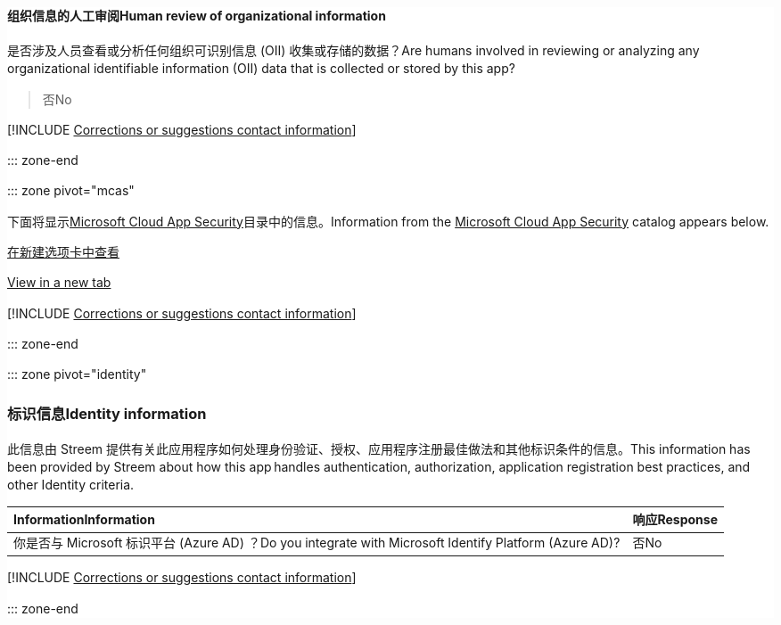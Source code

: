 #### <a name="human-review-of-organizational-information"></a><span data-ttu-id="a5e6c-145">组织信息的人工审阅</span><span class="sxs-lookup"><span data-stu-id="a5e6c-145">Human review of organizational information</span></span>

<span data-ttu-id="a5e6c-146">是否涉及人员查看或分析任何组织可识别信息 (OII) 收集或存储的数据？</span><span class="sxs-lookup"><span data-stu-id="a5e6c-146">Are humans involved in reviewing or analyzing any organizational identifiable information (OII) data that is collected or stored by this app?</span></span>

><span data-ttu-id="a5e6c-147">否</span><span class="sxs-lookup"><span data-stu-id="a5e6c-147">No</span></span>

[!INCLUDE [Corrections or suggestions contact information](../includes/corrections-or-suggestions.md)]

::: zone-end

::: zone pivot="mcas"

<span data-ttu-id="a5e6c-148">下面将显示[Microsoft Cloud App Security](https://www.microsoft.com/enterprise-mobility-security/cloud-app-security)目录中的信息。</span><span class="sxs-lookup"><span data-stu-id="a5e6c-148">Information from the [Microsoft Cloud App Security](https://www.microsoft.com/enterprise-mobility-security/cloud-app-security) catalog appears below.</span></span>

<iframe height='1020' title='<span data-ttu-id="a5e6c-149">Microsoft Cloud App Security信息</span><span class="sxs-lookup"><span data-stu-id="a5e6c-149">Microsoft Cloud App Security Information</span></span>' src='https://appmcasinfoprod.azurewebsites.net/#/dashboard/36909' frameborder='no' style='width: 100%;'></iframe><span data-ttu-id="a5e6c-150">

<a href="https://appmcasinfoprod.azurewebsites.net/#/dashboard/36909" target="_blank">在新建选项卡中查看</a></span><span class="sxs-lookup"><span data-stu-id="a5e6c-150">

<a href="https://appmcasinfoprod.azurewebsites.net/#/dashboard/36909" target="_blank">View in a new tab</a></span></span>

[!INCLUDE [Corrections or suggestions contact information](../includes/corrections-or-suggestions.md)]

::: zone-end

::: zone pivot="identity"

### <a name="identity-information"></a><span data-ttu-id="a5e6c-151">标识信息</span><span class="sxs-lookup"><span data-stu-id="a5e6c-151">Identity information</span></span>

<span data-ttu-id="a5e6c-152">此信息由 Streem 提供有关此应用程序如何处理身份验证、授权、应用程序注册最佳做法和其他标识条件的信息。</span><span class="sxs-lookup"><span data-stu-id="a5e6c-152">This information has been provided by Streem about how this app handles authentication, authorization, application registration best practices, and other Identity criteria.</span></span>

| <span data-ttu-id="a5e6c-153">**Information**</span><span class="sxs-lookup"><span data-stu-id="a5e6c-153">**Information**</span></span> | <span data-ttu-id="a5e6c-154">**响应**</span><span class="sxs-lookup"><span data-stu-id="a5e6c-154">**Response**</span></span> |
|:----------------|:-------------|
| <span data-ttu-id="a5e6c-155">你是否与 Microsoft 标识平台 (Azure AD) ？</span><span class="sxs-lookup"><span data-stu-id="a5e6c-155">Do you integrate with Microsoft Identify Platform (Azure AD)?</span></span>  | <span data-ttu-id="a5e6c-156">否</span><span class="sxs-lookup"><span data-stu-id="a5e6c-156">No</span></span> |

[!INCLUDE [Corrections or suggestions contact information](../includes/corrections-or-suggestions.md)]

::: zone-end
